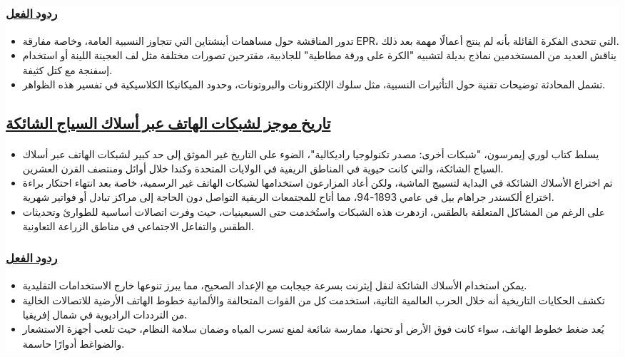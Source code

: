 ### [ردود الفعل](https://news.ycombinator.com/item?id=41415647)

- تدور المناقشة حول مساهمات أينشتاين التي تتجاوز النسبية العامة، وخاصة مفارقة EPR، التي تتحدى الفكرة القائلة بأنه لم ينتج أعمالًا مهمة بعد ذلك.
- يناقش العديد من المستخدمين نماذج بديلة لتشبيه "الكرة على ورقة مطاطية" للجاذبية، مقترحين تصورات مختلفة مثل لف العجينة اللينة أو استخدام إسفنجة مع كتل كثيفة.
- تشمل المحادثة توضيحات تقنية حول التأثيرات النسبية، مثل سلوك الإلكترونات والبروتونات، وحدود الميكانيكا الكلاسيكية في تفسير هذه الظواهر.

## [تاريخ موجز لشبكات الهاتف عبر أسلاك السياج الشائكة](https://loriemerson.net/2024/08/31/a-brief-history-of-barbed-wire-fence-telephone-networks/)

- يسلط كتاب لوري إيمرسون، "شبكات أخرى: مصدر تكنولوجيا راديكالية"، الضوء على التاريخ غير الموثق إلى حد كبير لشبكات الهاتف عبر أسلاك السياج الشائكة، والتي كانت حيوية في المناطق الريفية في الولايات المتحدة وكندا خلال أوائل ومنتصف القرن العشرين.
- تم اختراع الأسلاك الشائكة في البداية لتسييج الماشية، ولكن أعاد المزارعون استخدامها لشبكات الهاتف غير الرسمية، خاصة بعد انتهاء احتكار براءة اختراع ألكسندر جراهام بيل في عامي 1893-94، مما أتاح للمجتمعات الريفية التواصل دون الحاجة إلى مراكز تبادل أو فواتير شهرية.
- على الرغم من المشاكل المتعلقة بالطقس، ازدهرت هذه الشبكات واستُخدمت حتى السبعينيات، حيث وفرت اتصالات أساسية للطوارئ وتحديثات الطقس والتفاعل الاجتماعي في مناطق الزراعة التعاونية.

### [ردود الفعل](https://news.ycombinator.com/item?id=41412221)

- يمكن استخدام الأسلاك الشائكة لنقل إيثرنت بسرعة جيجابت مع الإعداد الصحيح، مما يبرز تنوعها خارج الاستخدامات التقليدية.
- تكشف الحكايات التاريخية أنه خلال الحرب العالمية الثانية، استخدمت كل من القوات المتحالفة والألمانية خطوط الهاتف الأرضية للاتصالات الخالية من الترددات الراديوية في شمال إفريقيا.
- يُعد ضغط خطوط الهاتف، سواء كانت فوق الأرض أو تحتها، ممارسة شائعة لمنع تسرب المياه وضمان سلامة النظام، حيث تلعب أجهزة الاستشعار والضواغط أدوارًا حاسمة.

<head>
  <meta property="og:title" content="بناء نماذج اللغة الكبيرة من الصفر: ورشة عمل برمجية لمدة 3 ساعات" />
  <meta property="og:type" content="website" />
  <meta property="og:image" content="https://og.cho.sh/api/og/?title=%D8%A8%D9%86%D8%A7%D8%A1%20%D9%86%D9%85%D8%A7%D8%B0%D8%AC%20%D8%A7%D9%84%D9%84%D8%BA%D8%A9%20%D8%A7%D9%84%D9%83%D8%A8%D9%8A%D8%B1%D8%A9%20%D9%85%D9%86%20%D8%A7%D9%84%D8%B5%D9%81%D8%B1%3A%20%D9%88%D8%B1%D8%B4%D8%A9%20%D8%B9%D9%85%D9%84%20%D8%A8%D8%B1%D9%85%D8%AC%D9%8A%D8%A9%20%D9%84%D9%85%D8%AF%D8%A9%203%20%D8%B3%D8%A7%D8%B9%D8%A7%D8%AA&subheading=%D8%A7%D9%84%D8%A3%D8%AD%D8%AF%D8%8C%20%D9%A1%20%D8%B3%D8%A8%D8%AA%D9%85%D8%A8%D8%B1%20%D9%A2%D9%A0%D9%A2%D9%A4%3A%20%D9%85%D9%84%D8%AE%D8%B5%20%D8%A3%D8%AE%D8%A8%D8%A7%D8%B1%20%D8%A7%D9%84%D9%82%D8%B1%D8%A7%D8%B5%D9%86%D8%A9" />
</head>
